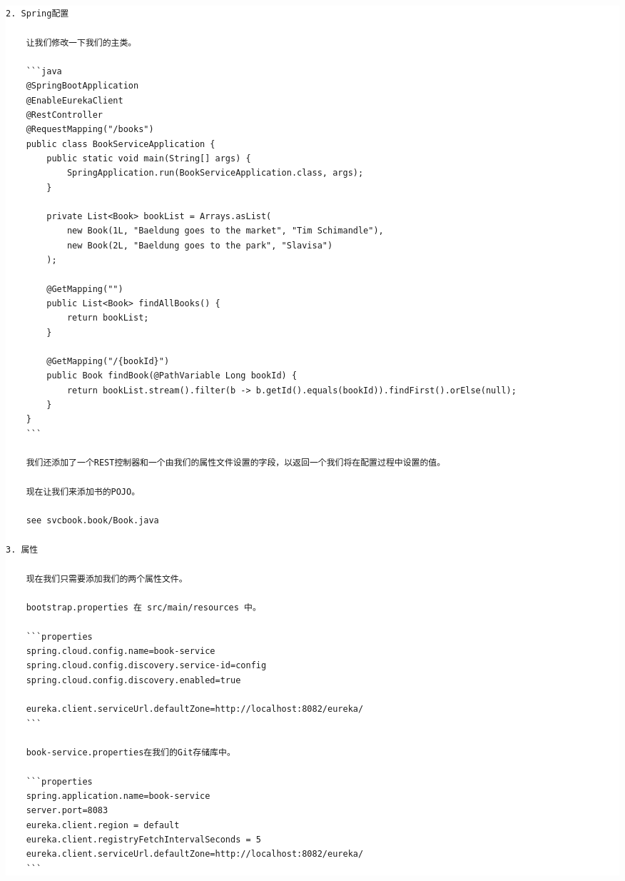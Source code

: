     2. Spring配置

        让我们修改一下我们的主类。

        ```java
        @SpringBootApplication
        @EnableEurekaClient
        @RestController
        @RequestMapping("/books")
        public class BookServiceApplication {
            public static void main(String[] args) {
                SpringApplication.run(BookServiceApplication.class, args);
            }

            private List<Book> bookList = Arrays.asList(
                new Book(1L, "Baeldung goes to the market", "Tim Schimandle"),
                new Book(2L, "Baeldung goes to the park", "Slavisa")
            );

            @GetMapping("")
            public List<Book> findAllBooks() {
                return bookList;
            }

            @GetMapping("/{bookId}")
            public Book findBook(@PathVariable Long bookId) {
                return bookList.stream().filter(b -> b.getId().equals(bookId)).findFirst().orElse(null);
            }
        }
        ```

        我们还添加了一个REST控制器和一个由我们的属性文件设置的字段，以返回一个我们将在配置过程中设置的值。

        现在让我们来添加书的POJO。

        see svcbook.book/Book.java

    3. 属性

        现在我们只需要添加我们的两个属性文件。

        bootstrap.properties 在 src/main/resources 中。

        ```properties
        spring.cloud.config.name=book-service
        spring.cloud.config.discovery.service-id=config
        spring.cloud.config.discovery.enabled=true

        eureka.client.serviceUrl.defaultZone=http://localhost:8082/eureka/
        ```

        book-service.properties在我们的Git存储库中。

        ```properties
        spring.application.name=book-service
        server.port=8083
        eureka.client.region = default
        eureka.client.registryFetchIntervalSeconds = 5
        eureka.client.serviceUrl.defaultZone=http://localhost:8082/eureka/
        ```
